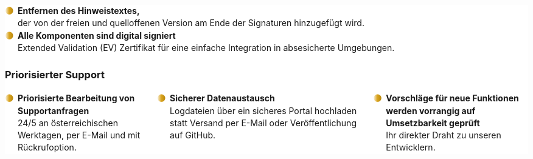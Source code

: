   <div class="column is-one-third-desktop is-half-tablet is-full-mobile">
    <div class="cell" style="display: flex; align-items: flex-start; gap: 0.5em;">
      <span style="font-weight: bold; background-image: linear-gradient(to right, #DAA52000, goldenrod, darkgoldenrod); background-clip: text; color: transparent;">⚫</span>
      <div style="hyphens: manual;">
        <b>Entfernen des Hinweistextes,</b><br>der von der freien und quelloffenen Version am Ende der Signaturen hinzugefügt wird.
      </div>
    </div>
  </div>

  <div class="column is-one-third-desktop is-half-tablet is-full-mobile">
    <div class="cell" style="display: flex; align-items: flex-start; gap: 0.5em;">
      <span style="font-weight: bold; background-image: linear-gradient(to right, #DAA52000, goldenrod, darkgoldenrod); background-clip: text; color: transparent;">⚫</span>
      <div style="hyphens: manual;">
        <b>Alle Komponenten sind digital signiert</b><br>Extended Validation (EV) Zertifikat für eine einfache Integration in absesicherte Umgebungen.
      </div>
    </div>
  </div>
</div>


<h3>Priorisierter Support</h3>
<div class="columns is-multiline">
  <div class="column is-one-third-desktop is-half-tablet is-full-mobile">
    <div class="cell" style="display: flex; align-items: flex-start; gap: 0.5em;">
      <span style="font-weight: bold; background-image: linear-gradient(to right, #DAA52000, goldenrod, darkgoldenrod); background-clip: text; color: transparent;">⚫</span>
      <div style="hyphens: manual;">
        <b>Priorisierte Bearbeitung von Supportanfragen</b><br>24/5 an österreichischen Werktagen, per E-Mail und mit Rückrufoption.
      </div>
    </div>
  </div>

  <div class="column is-one-third-desktop is-half-tablet is-full-mobile">
    <div class="cell" style="display: flex; align-items: flex-start; gap: 0.5em;">
      <span style="font-weight: bold; background-image: linear-gradient(to right, #DAA52000, goldenrod, darkgoldenrod); background-clip: text; color: transparent;">⚫</span>
      <div style="hyphens: manual;">
        <b>Sicherer Datenaustausch</b><br>Logdateien über ein sicheres Portal hochladen statt Versand per E-Mail oder Veröffentlichung auf GitHub.
      </div>
    </div>
  </div>

  <div class="column is-one-third-desktop is-half-tablet is-full-mobile">
    <div class="cell" style="display: flex; align-items: flex-start; gap: 0.5em;">
      <span style="font-weight: bold; background-image: linear-gradient(to right, #DAA52000, goldenrod, darkgoldenrod); background-clip: text; color: transparent;">⚫</span>
      <div style="hyphens: manual;">
        <b>Vorschläge für neue Funktionen werden vorrangig auf Umsetzbarkeit geprüft</b><br>Ihr direkter Draht zu unseren Entwicklern.
      </div>
    </div>
  </div>
</div>

